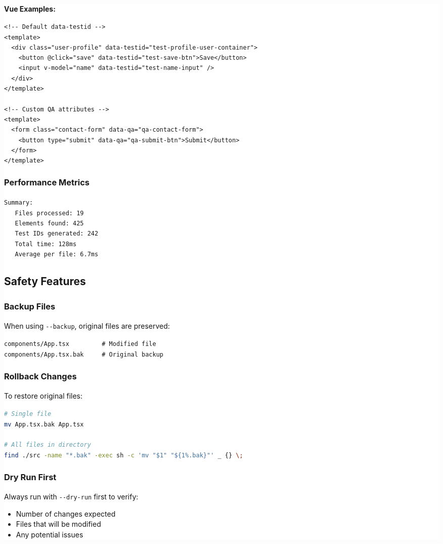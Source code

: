 **Vue Examples:**
```vue
<!-- Default data-testid -->
<template>
  <div class="user-profile" data-testid="test-profile-user-container">
    <button @click="save" data-testid="test-save-btn">Save</button>
    <input v-model="name" data-testid="test-name-input" />
  </div>
</template>

<!-- Custom QA attributes -->
<template>  
  <form class="contact-form" data-qa="qa-contact-form">
    <button type="submit" data-qa="qa-submit-btn">Submit</button>
  </form>
</template>
```

### Performance Metrics
```
Summary:
   Files processed: 19
   Elements found: 425
   Test IDs generated: 242
   Total time: 128ms
   Average per file: 6.7ms
```

## Safety Features

### Backup Files
When using `--backup`, original files are preserved:
```
components/App.tsx         # Modified file
components/App.tsx.bak     # Original backup
```

### Rollback Changes
To restore original files:
```bash
# Single file
mv App.tsx.bak App.tsx

# All files in directory
find ./src -name "*.bak" -exec sh -c 'mv "$1" "${1%.bak}"' _ {} \;
```

### Dry Run First
Always run with `--dry-run` first to verify:
- Number of changes expected
- Files that will be modified
- Any potential issues
